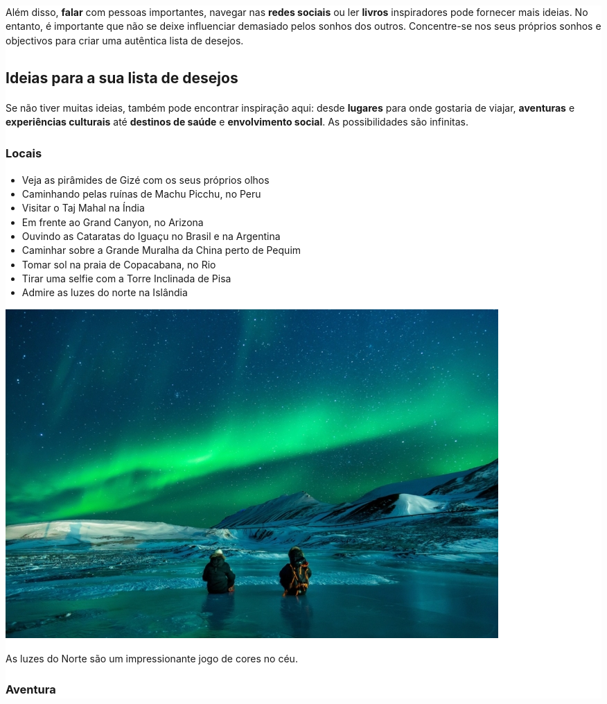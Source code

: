 Além disso, **falar** com pessoas importantes, navegar nas **redes sociais** ou ler **livros** inspiradores pode fornecer mais ideias. No entanto, é importante que não se deixe influenciar demasiado pelos sonhos dos outros. Concentre-se nos seus próprios sonhos e objectivos para criar uma autêntica lista de desejos.

## Ideias para a sua lista de desejos

Se não tiver muitas ideias, também pode encontrar inspiração aqui: desde **lugares** para onde gostaria de viajar, **aventuras** e **experiências culturais** até **destinos de saúde** e **envolvimento social**. As possibilidades são infinitas.

### Locais

- Veja as pirâmides de Gizé com os seus próprios olhos
- Caminhando pelas ruínas de Machu Picchu, no Peru
- Visitar o Taj Mahal na Índia
- Em frente ao Grand Canyon, no Arizona
- Ouvindo as Cataratas do Iguaçu no Brasil e na Argentina
- Caminhar sobre a Grande Muralha da China perto de Pequim
- Tomar sol na praia de Copacabana, no Rio
- Tirar uma selfie com a Torre Inclinada de Pisa
- Admire as luzes do norte na Islândia

![Lista de desejos: Luzes do Norte no céu](images/aurora-1185464_1280-711x474.jpg)

As luzes do Norte são um impressionante jogo de cores no céu.

### Aventura
